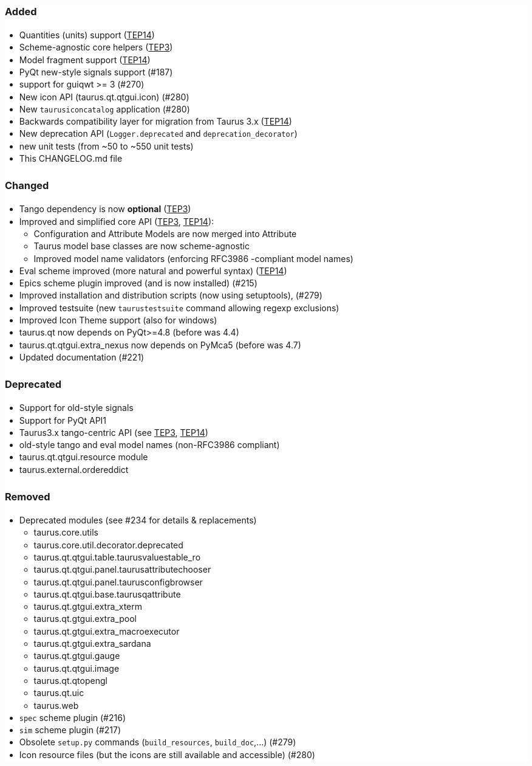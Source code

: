### Added
- Quantities (units) support ([TEP14])
- Scheme-agnostic core helpers ([TEP3])
- Model fragment support ([TEP14])
- PyQt new-style signals support (#187)
- support for guiqwt >= 3 (#270)
- New icon API (taurus.qt.qtgui.icon) (#280)
- New `taurusiconcatalog` application (#280)
- Backwards compatibility layer for migration from Taurus 3.x ([TEP14])
- New deprecation API (`Logger.deprecated` and `deprecation_decorator`)
- new unit tests (from ~50 to ~550 unit tests)
- This CHANGELOG.md file

### Changed
- Tango dependency is now **optional** ([TEP3])
- Improved and simplified core API ([TEP3], [TEP14]):
    - Configuration and Attribute Models are now merged into Attribute
    - Taurus model base classes are now scheme-agnostic
    - Improved model name validators (enforcing RFC3986 -compliant model
    names)
- Eval scheme improved (more natural and powerful syntax) ([TEP14])
- Epics scheme plugin improved (and is now installed) (#215)
- Improved installation and distribution scripts (now using setuptools),
(#279)
- Improved testsuite (new `taurustestsuite` command allowing regexp
exclusions)
- Improved Icon Theme support (also for windows)
- taurus.qt now depends on PyQt>=4.8 (before was 4.4)
- taurus.qt.qtgui.extra_nexus now depends on PyMca5 (before was 4.7)
- Updated documentation (#221)

### Deprecated
- Support for old-style signals
- Support for PyQt API1
- Taurus3.x tango-centric API (see [TEP3], [TEP14])
- old-style tango and eval model names (non-RFC3986 compliant)
- taurus.qt.qtgui.resource module
- taurus.external.ordereddict

### Removed
- Deprecated modules (see #234 for details & replacements)
    - taurus.core.utils
    - taurus.core.util.decorator.deprecated
    - taurus.qt.qtgui.table.taurusvaluestable_ro
    - taurus.qt.qtgui.panel.taurusattributechooser
    - taurus.qt.qtgui.panel.taurusconfigbrowser
    - taurus.qt.qtgui.base.taurusqattribute
    - taurus.qt.gtgui.extra_xterm
    - taurus.qt.gtgui.extra_pool
    - taurus.qt.gtgui.extra_macroexecutor
    - taurus.qt.gtgui.extra_sardana
    - taurus.qt.gtgui.gauge
    - taurus.qt.qtgui.image
    - taurus.qt.qtopengl
    - taurus.qt.uic
    - taurus.web
- `spec` scheme plugin (#216)
- `sim` scheme plugin (#217)
- Obsolete `setup.py` commands (`build_resources`, `build_doc`,...)
(#279)
- Icon resource files (but the icons are still available and accessible)
(#280)


[keepachangelog.com]: http://keepachangelog.com
[PEP440]: https://www.python.org/dev/peps/pep-0440
[Semantic Versioning]: http://semver.org/
[TEP3]: http://www.taurus-scada.org/tep/?TEP3.md
[TEP13]: http://www.taurus-scada.org/tep/?TEP13.md
[TEP14]: http://www.taurus-scada.org/tep/?TEP14.md
[TEP15]: http://www.taurus-scada.org/tep/?TEP15.md
[TEP17]: http://www.taurus-scada.org/tep/?TEP17.md
[TEP19]: http://www.taurus-scada.org/tep/?TEP19.md
[TEP20]: http://www.taurus-scada.org/tep/?TEP20.md
[Unreleased]: https://gitlab.com/taurus-org/taurus/-/tree/develop
[5.2.4]: https://gitlab.com/taurus-org/taurus/-/tree/5.2.4
[5.2.3]: https://gitlab.com/taurus-org/taurus/-/tree/5.2.3
[5.2.2]: https://gitlab.com/taurus-org/taurus/-/tree/5.2.2
[5.2.1]: https://gitlab.com/taurus-org/taurus/-/tree/5.2.1
[5.2.0]: https://gitlab.com/taurus-org/taurus/-/tree/5.2.0
[5.1.8]: https://gitlab.com/taurus-org/taurus/-/tree/5.1.8
[5.1.7]: https://gitlab.com/taurus-org/taurus/-/tree/5.1.7
[5.1.6]: https://gitlab.com/taurus-org/taurus/-/tree/5.1.6
[5.1.5]: https://gitlab.com/taurus-org/taurus/-/tree/5.1.5
[5.1.4]: https://gitlab.com/taurus-org/taurus/-/tree/5.1.4
[5.0.0.1]: https://gitlab.com/taurus-org/taurus/-/tree/5.0.0.1
[5.0.0]: https://gitlab.com/taurus-org/taurus/-/tree/5.0.0
[4.8.1]: https://gitlab.com/taurus-org/taurus/-/tree/4.8.1
[4.8.0]: https://gitlab.com/taurus-org/taurus/-/tree/4.8.0
[4.7.1.1]: https://gitlab.com/taurus-org/taurus/-/tree/4.7.1.1
[4.7.1]: https://gitlab.com/taurus-org/taurus/-/tree/4.7.1
[4.7.0]: https://gitlab.com/taurus-org/taurus/-/tree/4.7.0
[4.6.0]: https://gitlab.com/taurus-org/taurus/-/tree/4.6.0
[4.5.1]: https://gitlab.com/taurus-org/taurus/-/tree/4.5.1
[4.5.0]: https://gitlab.com/taurus-org/taurus/-/tree/4.5.0
[4.4.0]: https://gitlab.com/taurus-org/taurus/-/tree/4.4.0
[4.3.1]: https://gitlab.com/taurus-org/taurus/-/tree/4.3.1
[4.3.0]: https://gitlab.com/taurus-org/taurus/-/tree/4.3.0
[4.1.1]: https://gitlab.com/taurus-org/taurus/-/tree/4.1.1
[4.1.0]: https://gitlab.com/taurus-org/taurus/-/tree/4.1.0
[4.0.3]: https://gitlab.com/taurus-org/taurus/-/tree/4.0.3
[4.0.1]: https://gitlab.com/taurus-org/taurus/-/tree/4.0.1
[3.7.1]: https://gitlab.com/taurus-org/taurus/-/tree/3.7.1
[3.7.0]: https://gitlab.com/taurus-org/taurus/-/tree/3.7.0
[3.6.0]: https://gitlab.com/taurus-org/taurus/-/tree/3.6.0
[support-3.x]: https://gitlab.com/taurus-org/taurus/-/tree/support-3.x
[taurus_legacy_cli]: https://github.com/taurus-org/taurus_legacy_cli